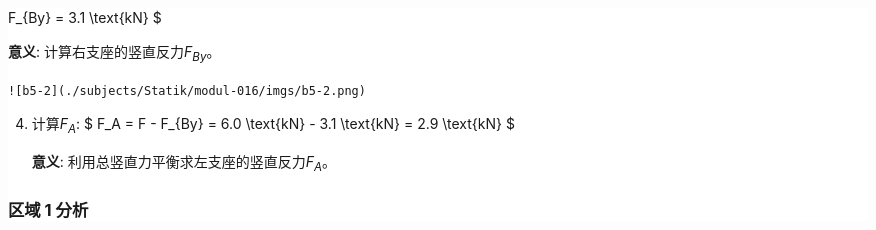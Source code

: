    F_{By} = 3.1 \text{kN}
   $

   **意义**: 计算右支座的竖直反力$F_{By}$。

    ![b5-2](./subjects/Statik/modul-016/imgs/b5-2.png)

4. 计算$F_A$:
   $
   F_A = F - F_{By} = 6.0 \text{kN} - 3.1 \text{kN} = 2.9 \text{kN}
   $

   **意义**: 利用总竖直力平衡求左支座的竖直反力$F_A$。

### 区域 1 分析
